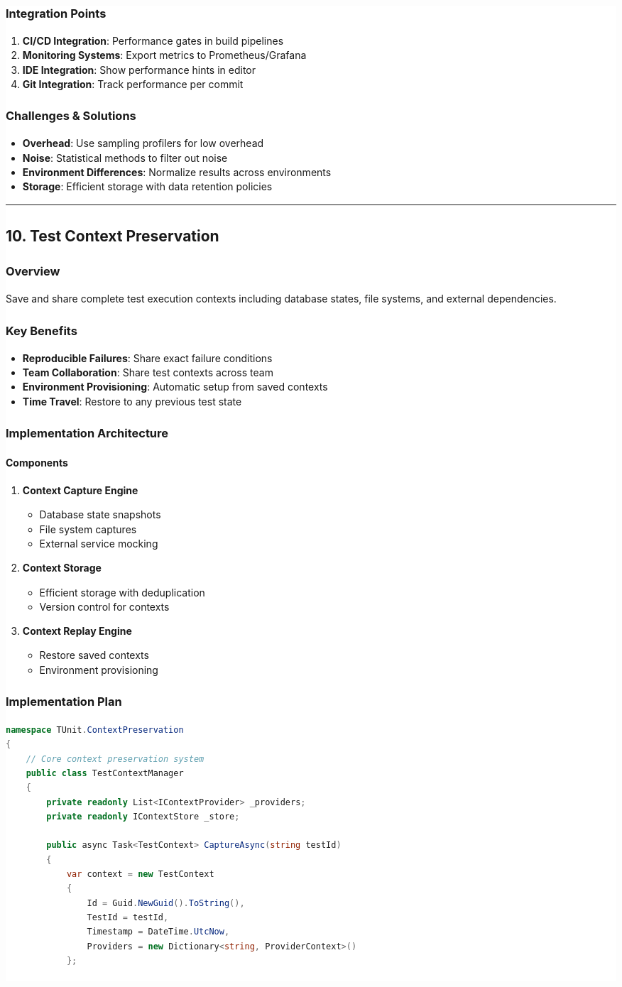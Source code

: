 ### Integration Points
1. **CI/CD Integration**: Performance gates in build pipelines
2. **Monitoring Systems**: Export metrics to Prometheus/Grafana
3. **IDE Integration**: Show performance hints in editor
4. **Git Integration**: Track performance per commit

### Challenges & Solutions
- **Overhead**: Use sampling profilers for low overhead
- **Noise**: Statistical methods to filter out noise
- **Environment Differences**: Normalize results across environments
- **Storage**: Efficient storage with data retention policies

---

## 10. Test Context Preservation

### Overview
Save and share complete test execution contexts including database states, file systems, and external dependencies.

### Key Benefits
- **Reproducible Failures**: Share exact failure conditions
- **Team Collaboration**: Share test contexts across team
- **Environment Provisioning**: Automatic setup from saved contexts
- **Time Travel**: Restore to any previous test state

### Implementation Architecture

#### Components
1. **Context Capture Engine**
   - Database state snapshots
   - File system captures
   - External service mocking
   
2. **Context Storage**
   - Efficient storage with deduplication
   - Version control for contexts
   
3. **Context Replay Engine**
   - Restore saved contexts
   - Environment provisioning

### Implementation Plan

```csharp
namespace TUnit.ContextPreservation
{
    // Core context preservation system
    public class TestContextManager
    {
        private readonly List<IContextProvider> _providers;
        private readonly IContextStore _store;
        
        public async Task<TestContext> CaptureAsync(string testId)
        {
            var context = new TestContext
            {
                Id = Guid.NewGuid().ToString(),
                TestId = testId,
                Timestamp = DateTime.UtcNow,
                Providers = new Dictionary<string, ProviderContext>()
            };
            
```